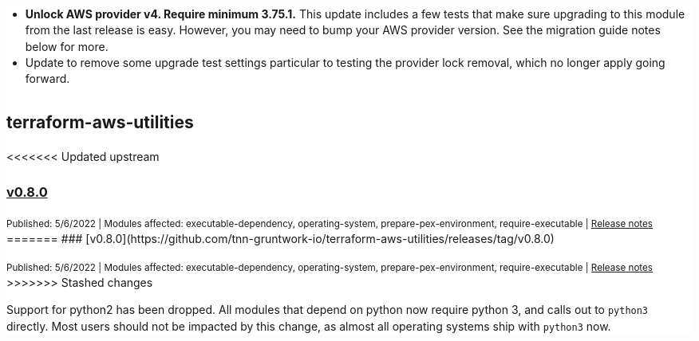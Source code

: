 - **Unlock AWS provider v4. Require minimum 3.75.1.** This update includes a few tests that make sure upgrading to this module from the last release is easy. However, you may need to bump your AWS provider version. See the migration guide notes below for more.
- Update to remove some upgrade test settings particular to testing the provider lock removal, which no longer apply going forward.


</div>



## terraform-aws-utilities


<<<<<<< Updated upstream
### [v0.8.0](https://github.com/tnn-gruntwork-io/terraform-aws-utilities/releases/tag/v0.8.0)

<p style={{marginTop: "-20px", marginBottom: "10px"}}>
  <small>Published: 5/6/2022 | Modules affected: executable-dependency, operating-system, prepare-pex-environment, require-executable | <a href="https://github.com/tnn-gruntwork-io/terraform-aws-utilities/releases/tag/v0.8.0">Release notes</a></small>
=======
### [v0.8.0](https://github.com/tnn-gruntwork-io/terraform-aws-utilities/releases/tag/v0.8.0)

<p style={{marginTop: "-20px", marginBottom: "10px"}}>
  <small>Published: 5/6/2022 | Modules affected: executable-dependency, operating-system, prepare-pex-environment, require-executable | <a href="https://github.com/tnn-gruntwork-io/terraform-aws-utilities/releases/tag/v0.8.0">Release notes</a></small>
>>>>>>> Stashed changes
</p>

<div style={{"overflow":"hidden","textOverflow":"ellipsis","display":"-webkit-box","WebkitLineClamp":10,"lineClamp":10,"WebkitBoxOrient":"vertical"}}>

  

Support for python2 has been dropped. All modules that depend on python now require python 3, and calls out to `python3` directly. Most users should not be impacted by this change, as almost all operating systems ship with `python3` now.


</div>





